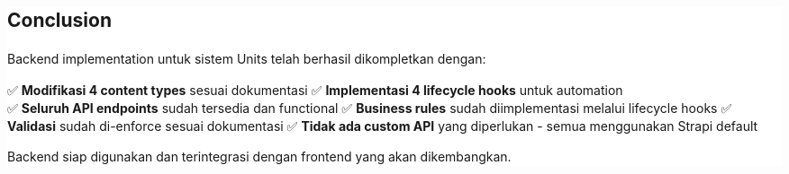 ## Conclusion

Backend implementation untuk sistem Units telah berhasil dikompletkan dengan:

✅ **Modifikasi 4 content types** sesuai dokumentasi
✅ **Implementasi 4 lifecycle hooks** untuk automation  
✅ **Seluruh API endpoints** sudah tersedia dan functional
✅ **Business rules** sudah diimplementasi melalui lifecycle hooks
✅ **Validasi** sudah di-enforce sesuai dokumentasi
✅ **Tidak ada custom API** yang diperlukan - semua menggunakan Strapi default

Backend siap digunakan dan terintegrasi dengan frontend yang akan dikembangkan.
